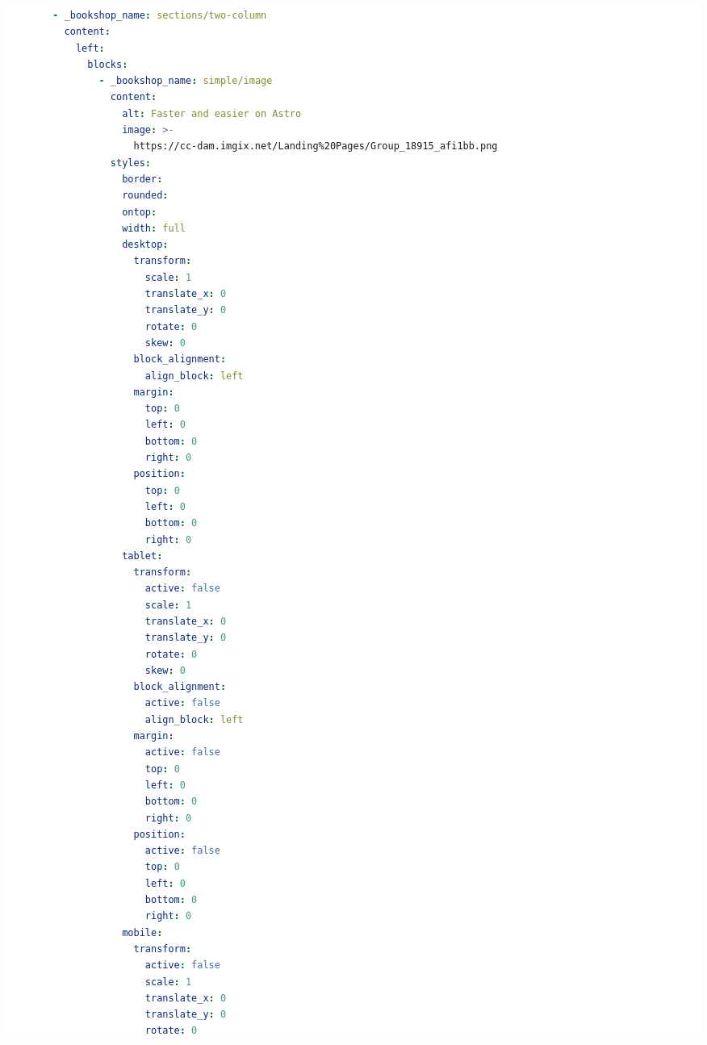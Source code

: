 ```yaml
        - _bookshop_name: sections/two-column
          content:
            left:
              blocks:
                - _bookshop_name: simple/image
                  content:
                    alt: Faster and easier on Astro
                    image: >-
                      https://cc-dam.imgix.net/Landing%20Pages/Group_18915_afi1bb.png
                  styles:
                    border:
                    rounded:
                    ontop:
                    width: full
                    desktop:
                      transform:
                        scale: 1
                        translate_x: 0
                        translate_y: 0
                        rotate: 0
                        skew: 0
                      block_alignment:
                        align_block: left
                      margin:
                        top: 0
                        left: 0
                        bottom: 0
                        right: 0
                      position:
                        top: 0
                        left: 0
                        bottom: 0
                        right: 0
                    tablet:
                      transform:
                        active: false
                        scale: 1
                        translate_x: 0
                        translate_y: 0
                        rotate: 0
                        skew: 0
                      block_alignment:
                        active: false
                        align_block: left
                      margin:
                        active: false
                        top: 0
                        left: 0
                        bottom: 0
                        right: 0
                      position:
                        active: false
                        top: 0
                        left: 0
                        bottom: 0
                        right: 0
                    mobile:
                      transform:
                        active: false
                        scale: 1
                        translate_x: 0
                        translate_y: 0
                        rotate: 0
```
